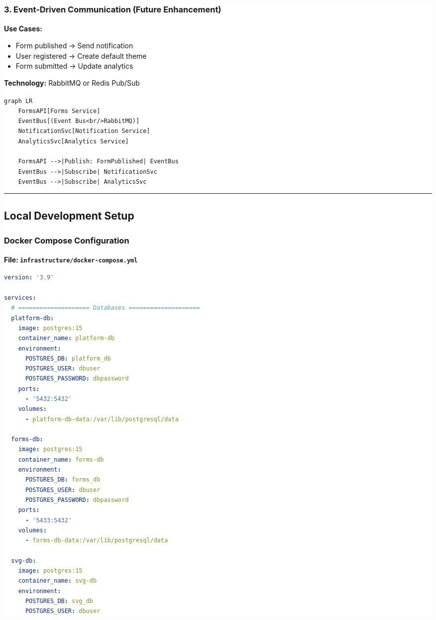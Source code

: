 ### 3. Event-Driven Communication (Future Enhancement)

**Use Cases:**

- Form published → Send notification
- User registered → Create default theme
- Form submitted → Update analytics

**Technology:** RabbitMQ or Redis Pub/Sub

```mermaid
graph LR
    FormsAPI[Forms Service]
    EventBus[(Event Bus<br/>RabbitMQ)]
    NotificationSvc[Notification Service]
    AnalyticsSvc[Analytics Service]

    FormsAPI -->|Publish: FormPublished| EventBus
    EventBus -->|Subscribe| NotificationSvc
    EventBus -->|Subscribe| AnalyticsSvc
```

---

## Local Development Setup

### Docker Compose Configuration

**File: `infrastructure/docker-compose.yml`**

```yaml
version: '3.9'

services:
  # ==================== Databases ====================
  platform-db:
    image: postgres:15
    container_name: platform-db
    environment:
      POSTGRES_DB: platform_db
      POSTGRES_USER: dbuser
      POSTGRES_PASSWORD: dbpassword
    ports:
      - '5432:5432'
    volumes:
      - platform-db-data:/var/lib/postgresql/data

  forms-db:
    image: postgres:15
    container_name: forms-db
    environment:
      POSTGRES_DB: forms_db
      POSTGRES_USER: dbuser
      POSTGRES_PASSWORD: dbpassword
    ports:
      - '5433:5432'
    volumes:
      - forms-db-data:/var/lib/postgresql/data

  svg-db:
    image: postgres:15
    container_name: svg-db
    environment:
      POSTGRES_DB: svg_db
      POSTGRES_USER: dbuser
```